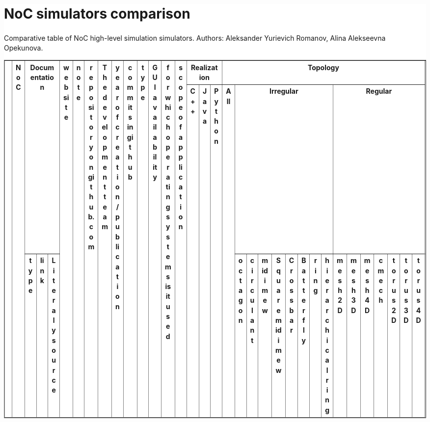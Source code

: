 # NoC simulators comparison

Comparative table of NoC high-level simulation simulators. Authors: Aleksander Yurievich Romanov, Alina Alekseevna Opekunova.
<table border = "1" align="center">
    <thead>
        <link rel="stylesheet" type="text/css" href="tableStyles.css">
        <tr>
            <th rowspan="3"></th>
            <th rowspan="3">NoС</th>
            <th rowspan="2" colspan="3">Documentation</th>
            <th rowspan="3">website</th>
            <th rowspan="3">note</th>
            <th rowspan="3">repository on github.com</th>
            <th rowspan="3">The development team</th>
            <th rowspan="3">year of creation/publication</th>
            <th rowspan="3">commits in github</th>
            <th rowspan="3">type</th>
            <th rowspan="3">GUI availability</th>
            <th rowspan="3">for which operating systems is it used</th>
            <th rowspan="3">scope of application</th>
            <th colspan="3">Realization</th>
            <th colspan="23">Topology</th>
            <th rowspan="2" colspan="2">Switching</th>
            <th rowspan="2" colspan="16">TRAFFIC PATTERNS</th>
            <th colspan="13">routing algorithms</th>
            <th rowspan="2" colspan="5">router architectures</th>
            <th rowspan="2" colspan="2">flow control based</th>
            <th rowspan="2" colspan="6">Arbitration Algorithms</th>
        </tr>
        <tr>
            <th rowspan="2">C++</th>
            <th rowspan="2">Java</th>
            <th rowspan="2">Python</th>
            <th rowspan="2">All</th>
            <th colspan="8">Irregular</th>
            <th colspan="14">Regular</th>
            <th rowspan="2">All</th>
            <th colspan="3">adaptive</th>
            <th rowspan="2">adaptive</th>
            <th colspan="7">deterministic</th>
            <th rowspan="2">deterministic</th>
        </tr>
        <tr>
            <th>type</th>
            <th>link</th>
            <th>Literaly source</th>
            <th>octagon</th>
            <th>circulant</th>
            <th>midimew</th>
            <th>Square midimew</th>
            <th>Crossbar</th>
            <th>Batterfly</th>
            <th>ring</th>
            <th>hierarchical ring</th>
            <th>mesh 2D</th>
            <th>mesh 3D</th>
            <th>mesh 4D</th>
            <th>cmech</th>
            <th>torus 2D</th>
            <th>torus 3D</th>
            <th>torus 4D</th>